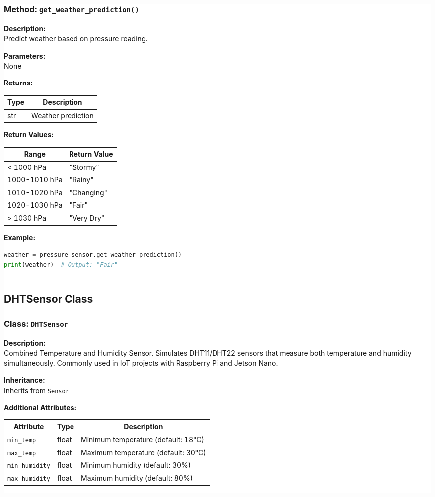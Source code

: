 
### Method: `get_weather_prediction()`

**Description:**  
Predict weather based on pressure reading.

**Parameters:**  
None

**Returns:**

| Type | Description |
|------|-------------|
| str | Weather prediction |

**Return Values:**

| Range | Return Value |
|-------|--------------|
| < 1000 hPa | "Stormy" |
| 1000-1010 hPa | "Rainy" |
| 1010-1020 hPa | "Changing" |
| 1020-1030 hPa | "Fair" |
| > 1030 hPa | "Very Dry" |

**Example:**
```python
weather = pressure_sensor.get_weather_prediction()
print(weather)  # Output: "Fair"
```

---

## DHTSensor Class

### Class: `DHTSensor`

**Description:**  
Combined Temperature and Humidity Sensor. Simulates DHT11/DHT22 sensors that measure both temperature and humidity simultaneously. Commonly used in IoT projects with Raspberry Pi and Jetson Nano.

**Inheritance:**  
Inherits from `Sensor`

**Additional Attributes:**

| Attribute | Type | Description |
|-----------|------|-------------|
| `min_temp` | float | Minimum temperature (default: 18°C) |
| `max_temp` | float | Maximum temperature (default: 30°C) |
| `min_humidity` | float | Minimum humidity (default: 30%) |
| `max_humidity` | float | Maximum humidity (default: 80%) |

---